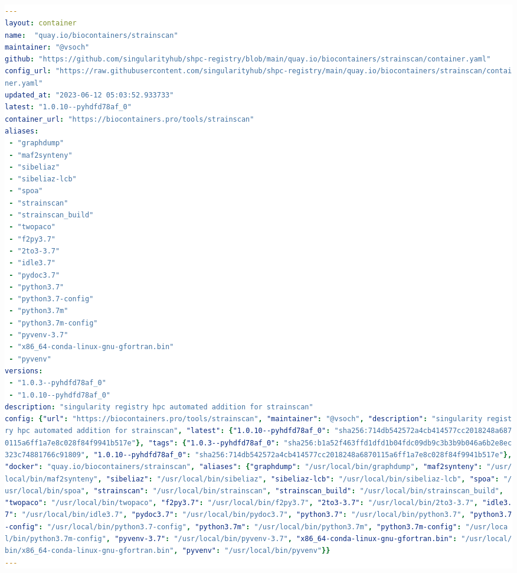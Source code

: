 ```yaml
---
layout: container
name:  "quay.io/biocontainers/strainscan"
maintainer: "@vsoch"
github: "https://github.com/singularityhub/shpc-registry/blob/main/quay.io/biocontainers/strainscan/container.yaml"
config_url: "https://raw.githubusercontent.com/singularityhub/shpc-registry/main/quay.io/biocontainers/strainscan/container.yaml"
updated_at: "2023-06-12 05:03:52.933733"
latest: "1.0.10--pyhdfd78af_0"
container_url: "https://biocontainers.pro/tools/strainscan"
aliases:
 - "graphdump"
 - "maf2synteny"
 - "sibeliaz"
 - "sibeliaz-lcb"
 - "spoa"
 - "strainscan"
 - "strainscan_build"
 - "twopaco"
 - "f2py3.7"
 - "2to3-3.7"
 - "idle3.7"
 - "pydoc3.7"
 - "python3.7"
 - "python3.7-config"
 - "python3.7m"
 - "python3.7m-config"
 - "pyvenv-3.7"
 - "x86_64-conda-linux-gnu-gfortran.bin"
 - "pyvenv"
versions:
 - "1.0.3--pyhdfd78af_0"
 - "1.0.10--pyhdfd78af_0"
description: "singularity registry hpc automated addition for strainscan"
config: {"url": "https://biocontainers.pro/tools/strainscan", "maintainer": "@vsoch", "description": "singularity registry hpc automated addition for strainscan", "latest": {"1.0.10--pyhdfd78af_0": "sha256:714db542572a4cb414577cc2018248a6870115a6ff1a7e8c028f84f9941b517e"}, "tags": {"1.0.3--pyhdfd78af_0": "sha256:b1a52f463ffd1dfd1b04fdc09db9c3b3b9b046a6b2e8ec323c74881766c91809", "1.0.10--pyhdfd78af_0": "sha256:714db542572a4cb414577cc2018248a6870115a6ff1a7e8c028f84f9941b517e"}, "docker": "quay.io/biocontainers/strainscan", "aliases": {"graphdump": "/usr/local/bin/graphdump", "maf2synteny": "/usr/local/bin/maf2synteny", "sibeliaz": "/usr/local/bin/sibeliaz", "sibeliaz-lcb": "/usr/local/bin/sibeliaz-lcb", "spoa": "/usr/local/bin/spoa", "strainscan": "/usr/local/bin/strainscan", "strainscan_build": "/usr/local/bin/strainscan_build", "twopaco": "/usr/local/bin/twopaco", "f2py3.7": "/usr/local/bin/f2py3.7", "2to3-3.7": "/usr/local/bin/2to3-3.7", "idle3.7": "/usr/local/bin/idle3.7", "pydoc3.7": "/usr/local/bin/pydoc3.7", "python3.7": "/usr/local/bin/python3.7", "python3.7-config": "/usr/local/bin/python3.7-config", "python3.7m": "/usr/local/bin/python3.7m", "python3.7m-config": "/usr/local/bin/python3.7m-config", "pyvenv-3.7": "/usr/local/bin/pyvenv-3.7", "x86_64-conda-linux-gnu-gfortran.bin": "/usr/local/bin/x86_64-conda-linux-gnu-gfortran.bin", "pyvenv": "/usr/local/bin/pyvenv"}}
---
```

